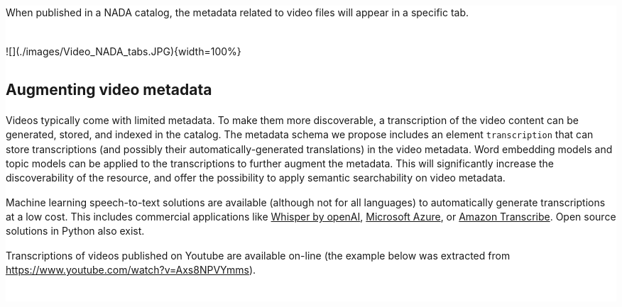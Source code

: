 When published in a NADA catalog, the metadata related to video files will appear in a specific tab. 

<br>
![](./images/Video_NADA_tabs.JPG){width=100%}
<br>
 
 
## Augmenting video metadata

Videos typically come with limited metadata. To make them more discoverable, a transcription of the video content can be generated, stored, and indexed in the catalog. The metadata schema we propose includes an element `transcription` that can store transcriptions (and possibly their automatically-generated translations) in the video metadata. Word embedding models and topic models can be applied to the transcriptions to further augment the metadata. This will significantly increase the discoverability of the resource, and offer the possibility to apply semantic searchability on video metadata. 

Machine learning speech-to-text solutions are available (although not for all languages) to automatically generate transcriptions at a low cost. This includes commercial applications like [Whisper by openAI](https://openai.com/research/whisper), [Microsoft Azure](https://azure.microsoft.com/en-us/services/cognitive-services/speech-to-text/), or [Amazon Transcribe](https://aws.amazon.com/transcribe/pricing/). Open source solutions in Python also exist. 

Transcriptions of videos published on Youtube are available on-line (the example below was extracted from https://www.youtube.com/watch?v=Axs8NPVYmms).
   
<br>